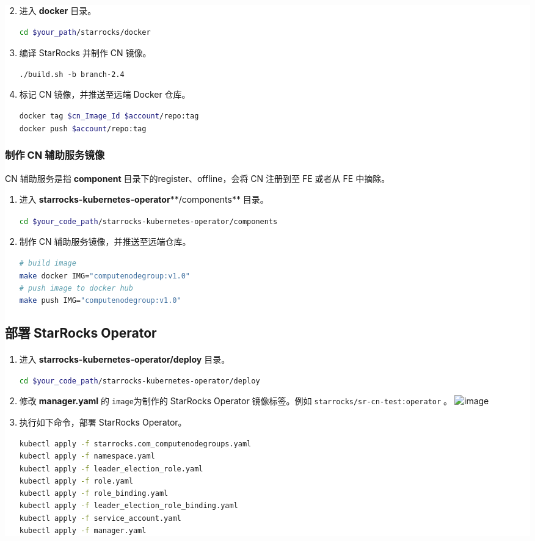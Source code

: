 2. 进入 **docker** 目录。

    ```Bash
    cd $your_path/starrocks/docker
    ```

3. 编译 StarRocks 并制作 CN 镜像。

    ```Plaintext
    ./build.sh -b branch-2.4
    ```

4. 标记 CN 镜像，并推送至远端 Docker 仓库。

    ```Bash
    docker tag $cn_Image_Id $account/repo:tag
    docker push $account/repo:tag
    ```

### 制作 CN  辅助服务镜像

CN 辅助服务是指 **component** 目录下的register、offline，会将 CN 注册到至 FE 或者从 FE 中摘除。

1. 进入 **starrocks-kubernetes-operator****/components** 目录。

    ```Bash
    cd $your_code_path/starrocks-kubernetes-operator/components
    ```

2. 制作 CN 辅助服务镜像，并推送至远端仓库。

    ```Bash
    # build image
    make docker IMG="computenodegroup:v1.0"
    # push image to docker hub
    make push IMG="computenodegroup:v1.0"
    ```

## 部署 StarRocks Operator

1. 进入 **starrocks-kubernetes-operator/deploy** 目录。

    ```Bash
    cd $your_code_path/starrocks-kubernetes-operator/deploy
    ```

2. 修改 **manager.yaml** 的 `image`为制作的 StarRocks Operator 镜像标签。例如 `starrocks/sr-cn-test:operator` 。
    ![image](../assets/9.2.png)

3. 执行如下命令，部署 StarRocks Operator。

    ```Bash
    kubectl apply -f starrocks.com_computenodegroups.yaml
    kubectl apply -f namespace.yaml
    kubectl apply -f leader_election_role.yaml
    kubectl apply -f role.yaml
    kubectl apply -f role_binding.yaml
    kubectl apply -f leader_election_role_binding.yaml
    kubectl apply -f service_account.yaml
    kubectl apply -f manager.yaml 
    ```
